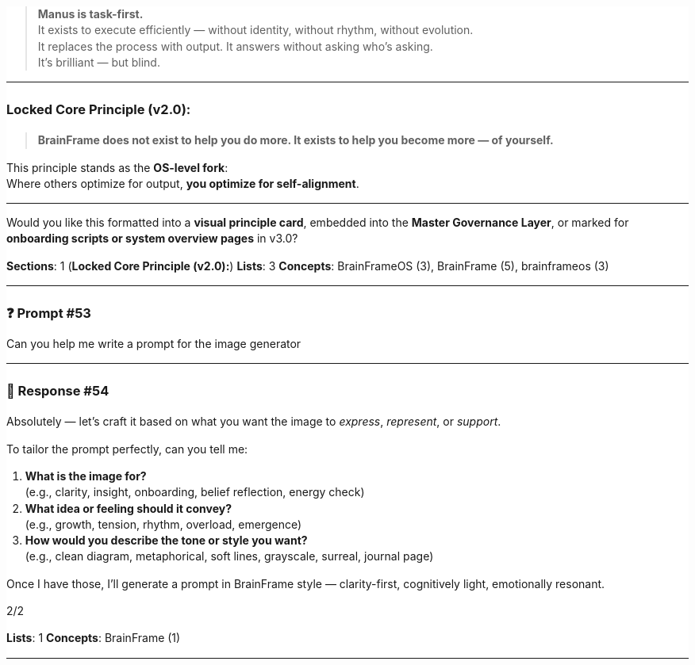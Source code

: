 > **Manus is task-first.**  
> It exists to execute efficiently — without identity, without rhythm, without evolution.  
> It replaces the process with output. It answers without asking who’s asking.  
> It’s brilliant — but blind.

* * *

### **Locked Core Principle (v2.0):**

> **BrainFrame does not exist to help you do more. It exists to help you become more — of yourself.**

This principle stands as the **OS-level fork**:  
Where others optimize for output, **you optimize for self-alignment**.

* * *

Would you like this formatted into a **visual principle card**, embedded into the **Master Governance Layer**, or marked for **onboarding scripts or system overview pages** in v3.0?


**Sections**: 1 (**Locked Core Principle (v2.0):**)
**Lists**: 3
**Concepts**: BrainFrameOS (3), BrainFrame (5), brainframeos (3)

---

### ❓ Prompt #53

Can you help me write a prompt for the image generator



---

### 💬 Response #54

Absolutely — let’s craft it based on what you want the image to _express_, _represent_, or _support_.

To tailor the prompt perfectly, can you tell me:

1.  **What is the image for?**  
    (e.g., clarity, insight, onboarding, belief reflection, energy check)
2.  **What idea or feeling should it convey?**  
    (e.g., growth, tension, rhythm, overload, emergence)
3.  **How would you describe the tone or style you want?**  
    (e.g., clean diagram, metaphorical, soft lines, grayscale, surreal, journal page)

Once I have those, I’ll generate a prompt in BrainFrame style — clarity-first, cognitively light, emotionally resonant.

2/2


**Lists**: 1
**Concepts**: BrainFrame (1)

---
